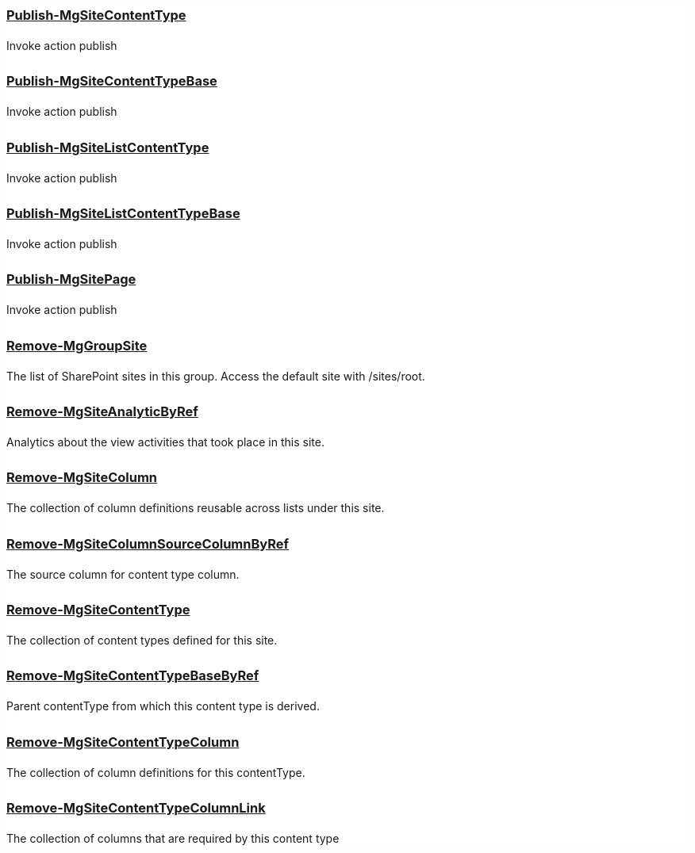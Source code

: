 ### [Publish-MgSiteContentType](Publish-MgSiteContentType.md)
Invoke action publish

### [Publish-MgSiteContentTypeBase](Publish-MgSiteContentTypeBase.md)
Invoke action publish

### [Publish-MgSiteListContentType](Publish-MgSiteListContentType.md)
Invoke action publish

### [Publish-MgSiteListContentTypeBase](Publish-MgSiteListContentTypeBase.md)
Invoke action publish

### [Publish-MgSitePage](Publish-MgSitePage.md)
Invoke action publish

### [Remove-MgGroupSite](Remove-MgGroupSite.md)
The list of SharePoint sites in this group.
Access the default site with /sites/root.

### [Remove-MgSiteAnalyticByRef](Remove-MgSiteAnalyticByRef.md)
Analytics about the view activities that took place in this site.

### [Remove-MgSiteColumn](Remove-MgSiteColumn.md)
The collection of column definitions reusable across lists under this site.

### [Remove-MgSiteColumnSourceColumnByRef](Remove-MgSiteColumnSourceColumnByRef.md)
The source column for content type column.

### [Remove-MgSiteContentType](Remove-MgSiteContentType.md)
The collection of content types defined for this site.

### [Remove-MgSiteContentTypeBaseByRef](Remove-MgSiteContentTypeBaseByRef.md)
Parent contentType from which this content type is derived.

### [Remove-MgSiteContentTypeColumn](Remove-MgSiteContentTypeColumn.md)
The collection of column definitions for this contentType.

### [Remove-MgSiteContentTypeColumnLink](Remove-MgSiteContentTypeColumnLink.md)
The collection of columns that are required by this content type
